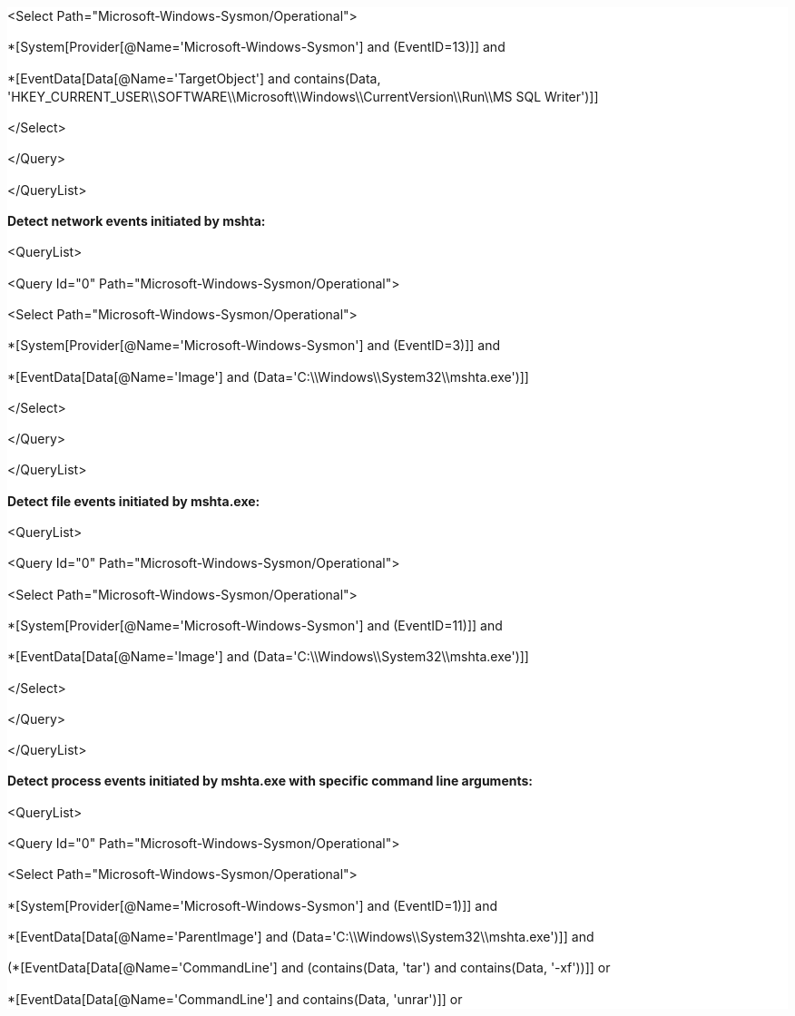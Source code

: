 \<Select Path="Microsoft-Windows-Sysmon/Operational"\>

\*[System[Provider[@Name='Microsoft-Windows-Sysmon'] and (EventID=13)]] and

\*[EventData[Data[@Name='TargetObject'] and contains(Data, 'HKEY_CURRENT_USER\\\\SOFTWARE\\\\Microsoft\\\\Windows\\\\CurrentVersion\\\\Run\\\\MS SQL Writer')]]

\</Select\>

\</Query\>

\</QueryList\>

**Detect network events initiated by mshta:**

\<QueryList\>

\<Query Id="0" Path="Microsoft-Windows-Sysmon/Operational"\>

\<Select Path="Microsoft-Windows-Sysmon/Operational"\>

\*[System[Provider[@Name='Microsoft-Windows-Sysmon'] and (EventID=3)]] and

\*[EventData[Data[@Name='Image'] and (Data='C:\\\\Windows\\\\System32\\\\mshta.exe')]]

\</Select\>

\</Query\>

\</QueryList\>

**Detect file events initiated by mshta.exe:**

\<QueryList\>

\<Query Id="0" Path="Microsoft-Windows-Sysmon/Operational"\>

\<Select Path="Microsoft-Windows-Sysmon/Operational"\>

\*[System[Provider[@Name='Microsoft-Windows-Sysmon'] and (EventID=11)]] and

\*[EventData[Data[@Name='Image'] and (Data='C:\\\\Windows\\\\System32\\\\mshta.exe')]]

\</Select\>

\</Query\>

\</QueryList\>

**Detect process events initiated by mshta.exe with specific command line arguments:**

\<QueryList\>

\<Query Id="0" Path="Microsoft-Windows-Sysmon/Operational"\>

\<Select Path="Microsoft-Windows-Sysmon/Operational"\>

\*[System[Provider[@Name='Microsoft-Windows-Sysmon'] and (EventID=1)]] and

\*[EventData[Data[@Name='ParentImage'] and (Data='C:\\\\Windows\\\\System32\\\\mshta.exe')]] and

(\*[EventData[Data[@Name='CommandLine'] and (contains(Data, 'tar') and contains(Data, '-xf'))]] or

\*[EventData[Data[@Name='CommandLine'] and contains(Data, 'unrar')]] or
